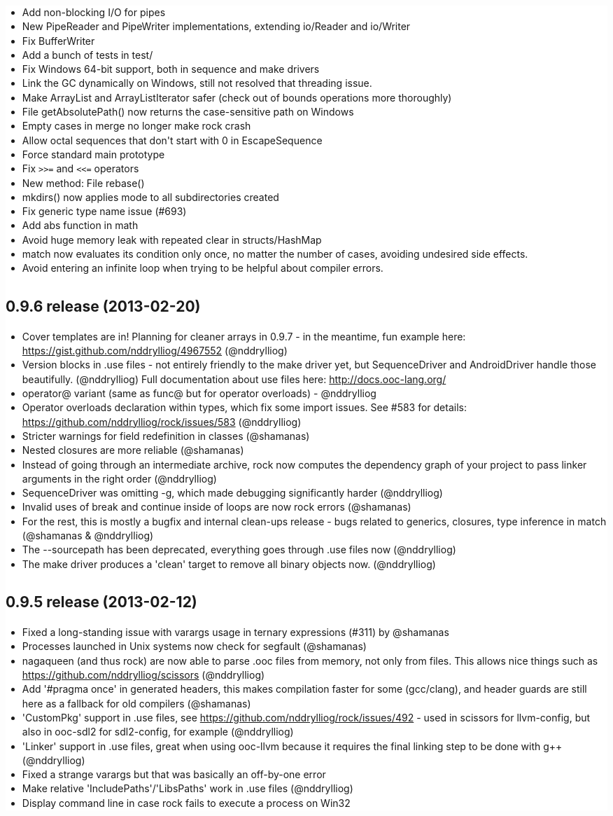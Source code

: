   - Add non-blocking I/O for pipes
  - New PipeReader and PipeWriter implementations, extending io/Reader and io/Writer
  - Fix BufferWriter
  - Add a bunch of tests in test/
  - Fix Windows 64-bit support, both in sequence and make drivers
  - Link the GC dynamically on Windows, still not resolved that threading issue.
  - Make ArrayList and ArrayListIterator safer (check out of bounds operations more
    thoroughly)
  - File getAbsolutePath() now returns the case-sensitive path on Windows
  - Empty cases in merge no longer make rock crash
  - Allow octal sequences that don't start with 0 in EscapeSequence
  - Force standard main prototype
  - Fix `>>=` and `<<=` operators
  - New method: File rebase()
  - mkdirs() now applies mode to all subdirectories created
  - Fix generic type name issue (#693)
  - Add abs function in math
  - Avoid huge memory leak with repeated clear in structs/HashMap
  - match now evaluates its condition only once, no matter the number of cases,
    avoiding undesired side effects.
  - Avoid entering an infinite loop when trying to be helpful about compiler errors.

## 0.9.6 release (2013-02-20)

  - Cover templates are in! Planning for cleaner arrays in 0.9.7 - in the meantime,
    fun example here: https://gist.github.com/nddrylliog/4967552 (@nddrylliog)
  - Version blocks in .use files - not entirely friendly to the make driver yet,
    but SequenceDriver and AndroidDriver handle those beautifully. (@nddrylliog)
    Full documentation about use files here: http://docs.ooc-lang.org/
  - operator@ variant (same as func@ but for operator overloads) - @nddrylliog
  - Operator overloads declaration within types, which fix some import issues.
    See #583 for details: https://github.com/nddrylliog/rock/issues/583 (@nddrylliog)
  - Stricter warnings for field redefinition in classes (@shamanas)
  - Nested closures are more reliable (@shamanas)
  - Instead of going through an intermediate archive, rock now computes the
    dependency graph of your project to pass linker arguments in the right order (@nddrylliog)
  - SequenceDriver was omitting -g, which made debugging significantly harder (@nddrylliog)
  - Invalid uses of break and continue inside of loops are now rock errors (@shamanas)
  - For the rest, this is mostly a bugfix and internal clean-ups release -
    bugs related to generics, closures, type inference in match (@shamanas & @nddrylliog)
  - The --sourcepath has been deprecated, everything goes through .use files now (@nddrylliog)
  - The make driver produces a 'clean' target to remove all binary objects now. (@nddrylliog)

## 0.9.5 release (2013-02-12)

  - Fixed a long-standing issue with varargs usage in ternary expressions
    (#311) by @shamanas
  - Processes launched in Unix systems now check for segfault (@shamanas)
  - nagaqueen (and thus rock) are now able to parse .ooc files from memory, not
    only from files. This allows nice things such as
    https://github.com/nddrylliog/scissors (@nddrylliog)
  - Add '#pragma once' in generated headers, this makes compilation faster for
    some (gcc/clang), and header guards are still here as a fallback for old
    compilers (@shamanas)
  - 'CustomPkg' support in .use files, see
    https://github.com/nddrylliog/rock/issues/492 - used in scissors for
    llvm-config, but also in ooc-sdl2 for sdl2-config, for example
    (@nddrylliog)
  - 'Linker' support in .use files, great when using ooc-llvm because it
    requires the final linking step to be done with g++ (@nddrylliog)
  - Fixed a strange varargs but that was basically an off-by-one error  
  - Make relative 'IncludePaths'/'LibsPaths' work in .use files (@nddrylliog)
  - Display command line in case rock fails to execute a process on Win32